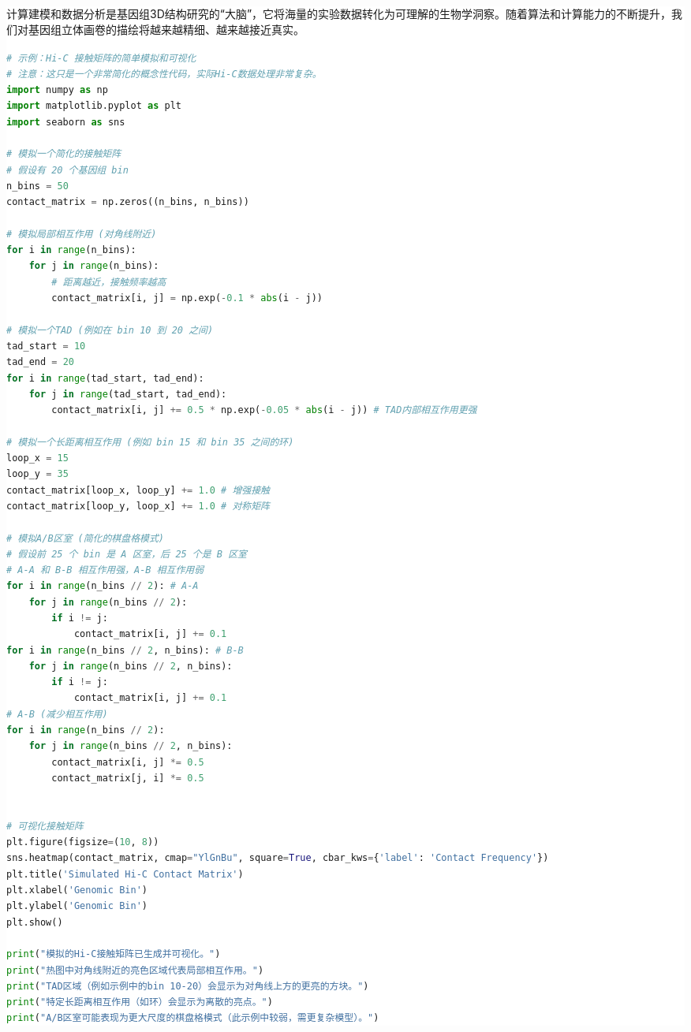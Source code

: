 计算建模和数据分析是基因组3D结构研究的“大脑”，它将海量的实验数据转化为可理解的生物学洞察。随着算法和计算能力的不断提升，我们对基因组立体画卷的描绘将越来越精细、越来越接近真实。

```python
# 示例：Hi-C 接触矩阵的简单模拟和可视化
# 注意：这只是一个非常简化的概念性代码，实际Hi-C数据处理非常复杂。
import numpy as np
import matplotlib.pyplot as plt
import seaborn as sns

# 模拟一个简化的接触矩阵
# 假设有 20 个基因组 bin
n_bins = 50
contact_matrix = np.zeros((n_bins, n_bins))

# 模拟局部相互作用 (对角线附近)
for i in range(n_bins):
    for j in range(n_bins):
        # 距离越近，接触频率越高
        contact_matrix[i, j] = np.exp(-0.1 * abs(i - j))

# 模拟一个TAD (例如在 bin 10 到 20 之间)
tad_start = 10
tad_end = 20
for i in range(tad_start, tad_end):
    for j in range(tad_start, tad_end):
        contact_matrix[i, j] += 0.5 * np.exp(-0.05 * abs(i - j)) # TAD内部相互作用更强

# 模拟一个长距离相互作用 (例如 bin 15 和 bin 35 之间的环)
loop_x = 15
loop_y = 35
contact_matrix[loop_x, loop_y] += 1.0 # 增强接触
contact_matrix[loop_y, loop_x] += 1.0 # 对称矩阵

# 模拟A/B区室 (简化的棋盘格模式)
# 假设前 25 个 bin 是 A 区室，后 25 个是 B 区室
# A-A 和 B-B 相互作用强，A-B 相互作用弱
for i in range(n_bins // 2): # A-A
    for j in range(n_bins // 2):
        if i != j:
            contact_matrix[i, j] += 0.1
for i in range(n_bins // 2, n_bins): # B-B
    for j in range(n_bins // 2, n_bins):
        if i != j:
            contact_matrix[i, j] += 0.1
# A-B (减少相互作用)
for i in range(n_bins // 2):
    for j in range(n_bins // 2, n_bins):
        contact_matrix[i, j] *= 0.5
        contact_matrix[j, i] *= 0.5


# 可视化接触矩阵
plt.figure(figsize=(10, 8))
sns.heatmap(contact_matrix, cmap="YlGnBu", square=True, cbar_kws={'label': 'Contact Frequency'})
plt.title('Simulated Hi-C Contact Matrix')
plt.xlabel('Genomic Bin')
plt.ylabel('Genomic Bin')
plt.show()

print("模拟的Hi-C接触矩阵已生成并可视化。")
print("热图中对角线附近的亮色区域代表局部相互作用。")
print("TAD区域（例如示例中的bin 10-20）会显示为对角线上方的更亮的方块。")
print("特定长距离相互作用（如环）会显示为离散的亮点。")
print("A/B区室可能表现为更大尺度的棋盘格模式（此示例中较弱，需更复杂模型）。")
```